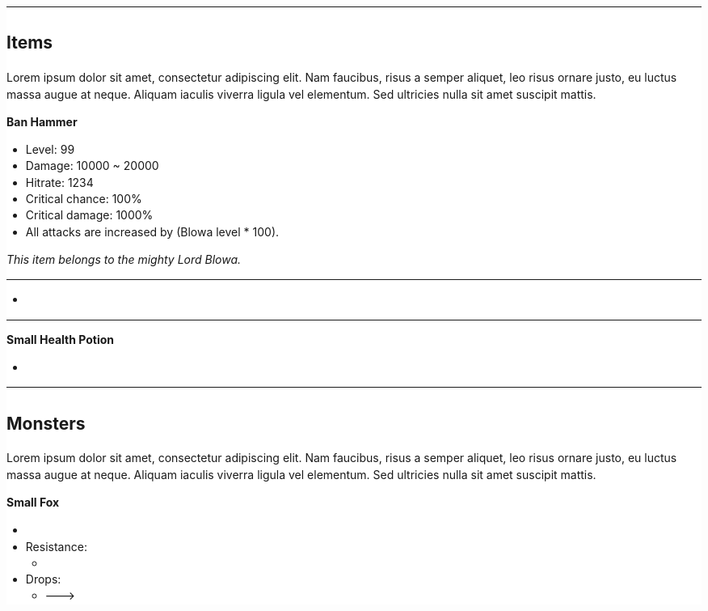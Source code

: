 </TabItem>
</Tabs>

___

## Items
Lorem ipsum dolor sit amet, consectetur adipiscing elit. Nam faucibus, risus a semper aliquet, leo risus ornare justo, eu luctus massa augue at neque. Aliquam iaculis viverra ligula vel elementum. Sed ultricies nulla sit amet suscipit mattis.

<GameIcon iconId="1220"/> <New /> <b>Ban Hammer</b>

  * Level: 99
  * Damage: 10000 ~ 20000
  * Hitrate: 1234
  * Critical chance: 100%
  * Critical damage: 1000%
  * <Bcard>All attacks are increased by (Blowa level * 100).</Bcard>

*This item belongs to the mighty Lord Blowa.*

___

<GameIcon iconId="1"/> <ChangeName oldValue="Wooden Stick" newValue="Wooooooden Stick" />

  * <ChangeValue name="Level" oldValue="1" newValue="2" />

<i><ChangeName oldValue="The first weapon for newcomer adventurers in NosVille." newValue="Beating wooooooden stick." /></i>

___

<GameIcon iconId="1002"/> <b>Small Health Potion</b>

  * <ChangeValue name="Regenerate HP" oldValue="300" newValue="(Player level * 50)" />

___

## Monsters
Lorem ipsum dolor sit amet, consectetur adipiscing elit. Nam faucibus, risus a semper aliquet, leo risus ornare justo, eu luctus massa augue at neque. Aliquam iaculis viverra ligula vel elementum. Sed ultricies nulla sit amet suscipit mattis.

<GameIcon iconId="8000"/> <b>Small Fox</b>

  * <ChangeValue name="Level" oldValue="16" newValue="20" />
  * Resistance:
    * <Resistance elementType="2" oldValue="0" newValue="20" />
  * Drops:
    * <s><MonsterDrop itemId="2000" chance="50" amount="1" name="Fox Tail" /></s> 🡒 <MonsterDrop itemId="2000" chance="80" amount="1" name="Fox Tail" />